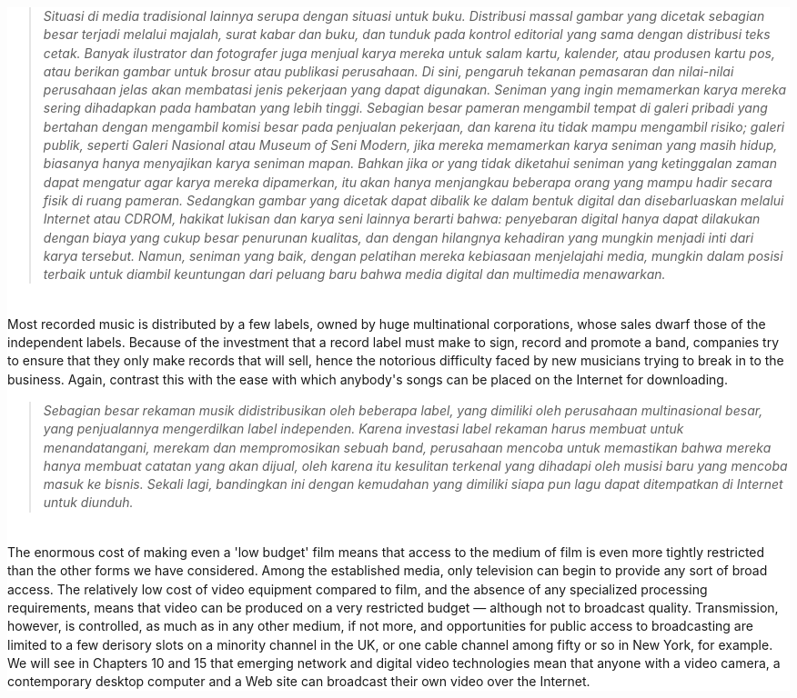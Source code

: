 >_Situasi di media tradisional lainnya serupa dengan situasi untuk
buku. Distribusi massal gambar yang dicetak sebagian besar terjadi
melalui majalah, surat kabar dan buku, dan tunduk pada
kontrol editorial yang sama dengan distribusi teks cetak. Banyak ilustrator dan fotografer juga menjual karya mereka untuk salam
kartu, kalender, atau produsen kartu pos, atau berikan gambar
untuk brosur atau publikasi perusahaan. Di sini, pengaruh
tekanan pemasaran dan nilai-nilai perusahaan jelas akan membatasi jenis
pekerjaan yang dapat digunakan. Seniman yang ingin memamerkan karya mereka
sering dihadapkan pada hambatan yang lebih tinggi. Sebagian besar pameran mengambil
tempat di galeri pribadi yang bertahan dengan mengambil komisi besar
pada penjualan pekerjaan, dan karena itu tidak mampu mengambil risiko;
galeri publik, seperti Galeri Nasional atau Museum of
Seni Modern, jika mereka memamerkan karya seniman yang masih hidup, biasanya
hanya menyajikan karya seniman mapan. Bahkan jika or yang tidak diketahui
seniman yang ketinggalan zaman dapat mengatur agar karya mereka dipamerkan, itu akan
hanya menjangkau beberapa orang yang mampu hadir secara fisik
di ruang pameran. Sedangkan gambar yang dicetak dapat dibalik
ke dalam bentuk digital dan disebarluaskan melalui Internet atau CDROM, hakikat lukisan dan karya seni lainnya berarti bahwa:
penyebaran digital hanya dapat dilakukan dengan biaya yang cukup besar
penurunan kualitas, dan dengan hilangnya kehadiran yang mungkin
menjadi inti dari karya tersebut. Namun, seniman yang baik, dengan pelatihan mereka
kebiasaan menjelajahi media, mungkin dalam posisi terbaik untuk diambil
keuntungan dari peluang baru bahwa media digital dan multimedia
menawarkan._

<br>
Most recorded music is distributed by a few labels, owned by
huge multinational corporations, whose sales dwarf those of the
independent labels. Because of the investment that a record label
must make to sign, record and promote a band, companies try
to ensure that they only make records that will sell, hence the
notorious difficulty faced by new musicians trying to break in to the
business. Again, contrast this with the ease with which anybody's
songs can be placed on the Internet for downloading.

>_Sebagian besar rekaman musik didistribusikan oleh beberapa label, yang dimiliki oleh
perusahaan multinasional besar, yang penjualannya mengerdilkan
label independen. Karena investasi label rekaman
harus membuat untuk menandatangani, merekam dan mempromosikan sebuah band, perusahaan mencoba
untuk memastikan bahwa mereka hanya membuat catatan yang akan dijual, oleh karena itu
kesulitan terkenal yang dihadapi oleh musisi baru yang mencoba masuk ke
bisnis. Sekali lagi, bandingkan ini dengan kemudahan yang dimiliki siapa pun
lagu dapat ditempatkan di Internet untuk diunduh._

<br>
The enormous cost of making even a 'low budget' film means that
access to the medium of film is even more tightly restricted than
the other forms we have considered. Among the established media,
only television can begin to provide any sort of broad access. The
relatively low cost of video equipment compared to film, and the
absence of any specialized processing requirements, means that
video can be produced on a very restricted budget — although
not to broadcast quality. Transmission, however, is controlled, as
much as in any other medium, if not more, and opportunities for
public access to broadcasting are limited to a few derisory slots on
a minority channel in the UK, or one cable channel among fifty or so in New York, for example. We will see in Chapters 10 and 15 that
emerging network and digital video technologies mean that anyone
with a video camera, a contemporary desktop computer and a Web
site can broadcast their own video over the Internet.
